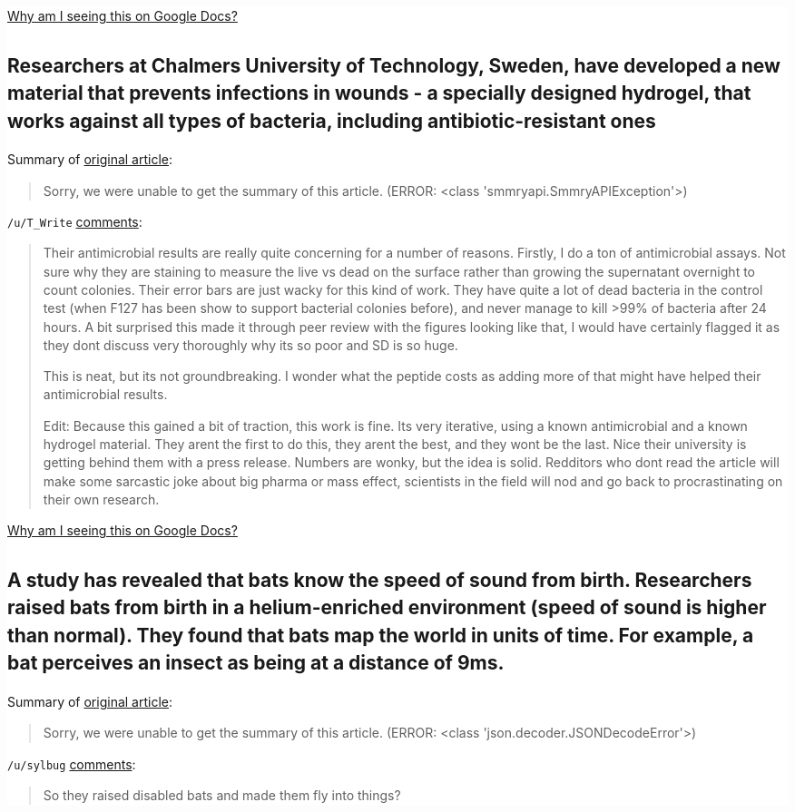 [Why am I seeing this on Google Docs?](https://docs.google.com/document/d/1Dc6We63vOXIZsc0op-Bt4abqkYjXzOigalQqFxmvvbM/edit?usp=sharing)

## Researchers at Chalmers University of Technology, Sweden, have developed a new material that prevents infections in wounds - a specially designed hydrogel, that works against all types of bacteria, including antibiotic-resistant ones

Summary of [original article](https://news.cision.com/chalmers/r/new-material-to-treat-wounds-can-protect-against-resistant-bacteria,c3344053):

> Sorry, we were unable to get the summary of this article. (ERROR: <class 'smmryapi.SmmryAPIException'>)

`/u/T_Write` [comments](https://www.reddit.com/r/science/comments/n9u75s/researchers_at_chalmers_university_of_technology/):

> Their antimicrobial results are really quite concerning for a number of reasons. Firstly, I do a ton of antimicrobial assays. Not sure why they are staining to measure the live vs dead on the surface rather than growing the supernatant overnight to count colonies. Their error bars are just wacky for this kind of work. They have quite a lot of dead bacteria in the control test (when F127 has been show to support bacterial colonies before), and never manage to kill >99% of bacteria after 24 hours. A bit surprised this made it through peer review with the figures looking like that, I would have certainly flagged it as they dont discuss very thoroughly why its so poor and SD is so huge. 
> 
> This is neat, but its not groundbreaking. I wonder what the peptide costs as adding more of that might have helped their antimicrobial results.
> 
> Edit: Because this gained a bit of traction, this work is fine. Its very iterative, using a known antimicrobial and a known hydrogel material. They arent the first to do this, they arent the best, and they wont be the last. Nice their university is getting behind them with a press release. Numbers are wonky, but the idea is solid. Redditors who dont read the article will make some sarcastic joke about big pharma or mass effect, scientists in the field will nod and go back to procrastinating on their own research.

[Why am I seeing this on Google Docs?](https://docs.google.com/document/d/1Dc6We63vOXIZsc0op-Bt4abqkYjXzOigalQqFxmvvbM/edit?usp=sharing)

## A study has revealed that bats know the speed of sound from birth. Researchers raised bats from birth in a helium-enriched environment (speed of sound is higher than normal). They found that bats map the world in units of time. For example, a bat perceives an insect as being at a distance of 9ms.

Summary of [original article](https://www.pnas.org/content/118/19/e2024352118):

> Sorry, we were unable to get the summary of this article. (ERROR: <class 'json.decoder.JSONDecodeError'>)

`/u/sylbug` [comments](https://www.reddit.com/r/science/comments/na4c0f/a_study_has_revealed_that_bats_know_the_speed_of/):

> So they raised disabled bats and made them fly into things?
